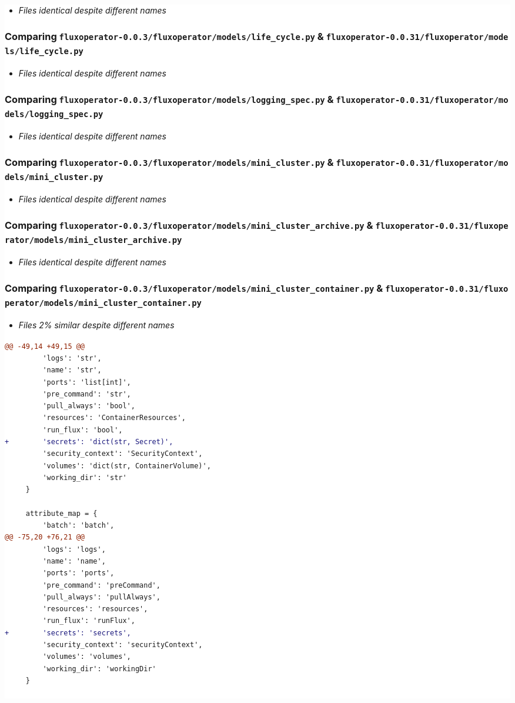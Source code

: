  * *Files identical despite different names*

### Comparing `fluxoperator-0.0.3/fluxoperator/models/life_cycle.py` & `fluxoperator-0.0.31/fluxoperator/models/life_cycle.py`

 * *Files identical despite different names*

### Comparing `fluxoperator-0.0.3/fluxoperator/models/logging_spec.py` & `fluxoperator-0.0.31/fluxoperator/models/logging_spec.py`

 * *Files identical despite different names*

### Comparing `fluxoperator-0.0.3/fluxoperator/models/mini_cluster.py` & `fluxoperator-0.0.31/fluxoperator/models/mini_cluster.py`

 * *Files identical despite different names*

### Comparing `fluxoperator-0.0.3/fluxoperator/models/mini_cluster_archive.py` & `fluxoperator-0.0.31/fluxoperator/models/mini_cluster_archive.py`

 * *Files identical despite different names*

### Comparing `fluxoperator-0.0.3/fluxoperator/models/mini_cluster_container.py` & `fluxoperator-0.0.31/fluxoperator/models/mini_cluster_container.py`

 * *Files 2% similar despite different names*

```diff
@@ -49,14 +49,15 @@
         'logs': 'str',
         'name': 'str',
         'ports': 'list[int]',
         'pre_command': 'str',
         'pull_always': 'bool',
         'resources': 'ContainerResources',
         'run_flux': 'bool',
+        'secrets': 'dict(str, Secret)',
         'security_context': 'SecurityContext',
         'volumes': 'dict(str, ContainerVolume)',
         'working_dir': 'str'
     }
 
     attribute_map = {
         'batch': 'batch',
@@ -75,20 +76,21 @@
         'logs': 'logs',
         'name': 'name',
         'ports': 'ports',
         'pre_command': 'preCommand',
         'pull_always': 'pullAlways',
         'resources': 'resources',
         'run_flux': 'runFlux',
+        'secrets': 'secrets',
         'security_context': 'securityContext',
         'volumes': 'volumes',
         'working_dir': 'workingDir'
     }
 
```